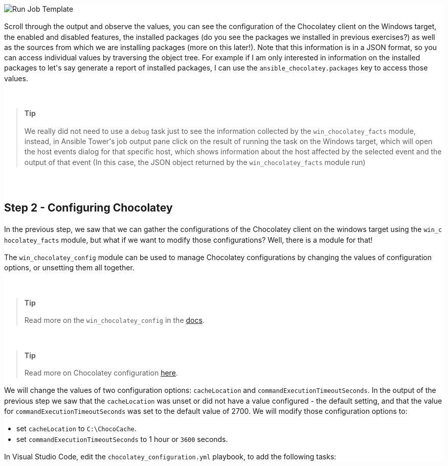 ![Run Job Template](images/8-chocolatey-configuration-job-run-1-successful.png)

Scroll through the output and observe the values, you can see the configuration of the Chocolatey client on the Windows target, the enabled and disabled features, the installed packages (do you see the packages we installed in previous exercises?) as well as the sources from which we are installing packages (more on this later!). Note that this information is in a JSON format, so you can access individual values by traversing the object tree. For example if I am only interested in information on the installed packages to let's say generate a report of installed packages, I can use the `ansible_chocolatey.packages` key to access those values.

<br>

> **Tip**
>
> We really did not need to use a `debug` task just to see the information collected by the `win_chocolatey_facts` module, instead, in Ansible Tower's job output pane click on the result of running the task on the Windows target, which will open the host events dialog for that specific host, which shows information about the host affected by the selected event and the output of that event (In this case, the JSON object returned by the `win_chocolatey_facts` module run)

<br>

## Step 2 - Configuring Chocolatey

In the previous step, we saw that we can gather the configurations of the Chocolatey client on the windows target using the `win_chocolatey_facts` module, but what if we want to modify those configurations? Well, there is a module for that!

The `win_chocolatey_config` module can be used to manage Chocolatey configurations by changing the values of configuration options, or unsetting them all together. 

<br>

> **Tip**
>
> Read more on the `win_chocolatey_config` in the [docs](https://docs.ansible.com/ansible/latest/modules/win_chocolatey_config_module.html).

<br>

> **Tip**
>
> Read more on Chocolatey configuration [here](https://chocolatey.org/docs/chocolatey-configuration).

We will change the values of two configuration options: `cacheLocation` and `commandExecutionTimeoutSeconds`. In the output of the previous step we saw that the `cacheLocation` was unset or did not have a value configured - the default setting, and that the value for `commandExecutionTimeoutSeconds` was set to the default value of 2700. We will modify those configuration options to:

- set `cacheLocation` to `C:\ChocoCache`.
- set `commandExecutionTimeoutSeconds` to 1 hour or `3600` seconds.

In Visual Studio Code, edit the `chocolatey_configuration.yml` playbook, to add the following tasks:
